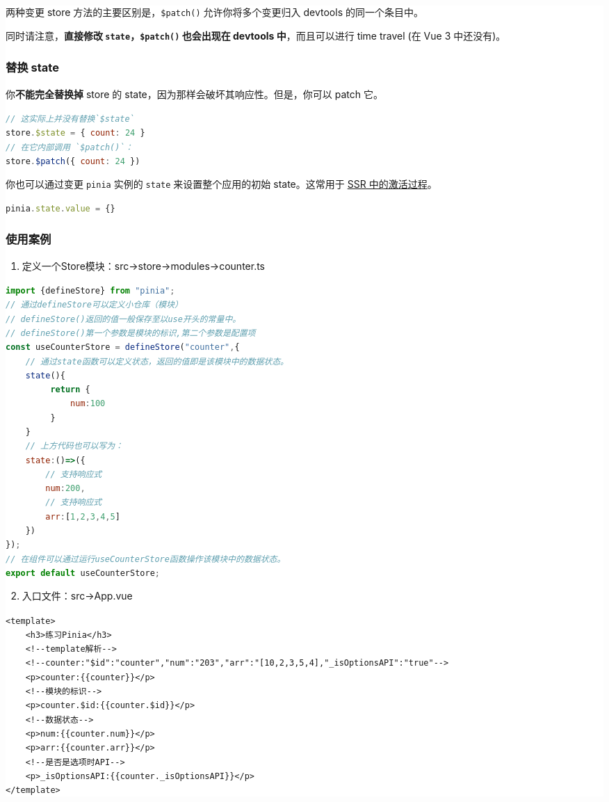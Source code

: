 两种变更 store 方法的主要区别是，`$patch()` 允许你将多个变更归入 devtools 的同一个条目中。

同时请注意，**直接修改 `state`，`$patch()` 也会出现在 devtools 中**，而且可以进行 time travel (在 Vue 3 中还没有)。

### 替换 state

你**不能完全替换掉** store 的 state，因为那样会破坏其响应性。但是，你可以 patch 它。

```js
// 这实际上并没有替换`$state`
store.$state = { count: 24 }
// 在它内部调用 `$patch()`：
store.$patch({ count: 24 })
```

你也可以通过变更 `pinia` 实例的 `state` 来设置整个应用的初始 state。这常用于 [SSR 中的激活过程](https://pinia.vuejs.org/zh/ssr/#state-hydration)。

```js
pinia.state.value = {}
```

### 使用案例

1. 定义一个Store模块：src->store->modules->counter.ts

```js
import {defineStore} from "pinia";
// 通过defineStore可以定义小仓库（模块）
// defineStore()返回的值一般保存至以use开头的常量中。
// defineStore()第一个参数是模块的标识,第二个参数是配置项
const useCounterStore = defineStore("counter",{
    // 通过state函数可以定义状态，返回的值即是该模块中的数据状态。
    state(){
         return {
             num:100
         }
    }
    // 上方代码也可以写为：
    state:()=>({
        // 支持响应式
        num:200,
        // 支持响应式
        arr:[1,2,3,4,5]
    })
});
// 在组件可以通过运行useCounterStore函数操作该模块中的数据状态。
export default useCounterStore;

```

2. 入口文件：src->App.vue

```vue
<template>
    <h3>练习Pinia</h3>
	<!--template解析-->
	<!--counter:"$id":"counter","num":"203","arr":"[10,2,3,5,4],"_isOptionsAPI":"true"-->
    <p>counter:{{counter}}</p>
	<!--模块的标识-->
    <p>counter.$id:{{counter.$id}}</p>
	<!--数据状态-->
    <p>num:{{counter.num}}</p>
    <p>arr:{{counter.arr}}</p>
	<!--是否是选项时API-->
    <p>_isOptionsAPI:{{counter._isOptionsAPI}}</p>
</template>

```
